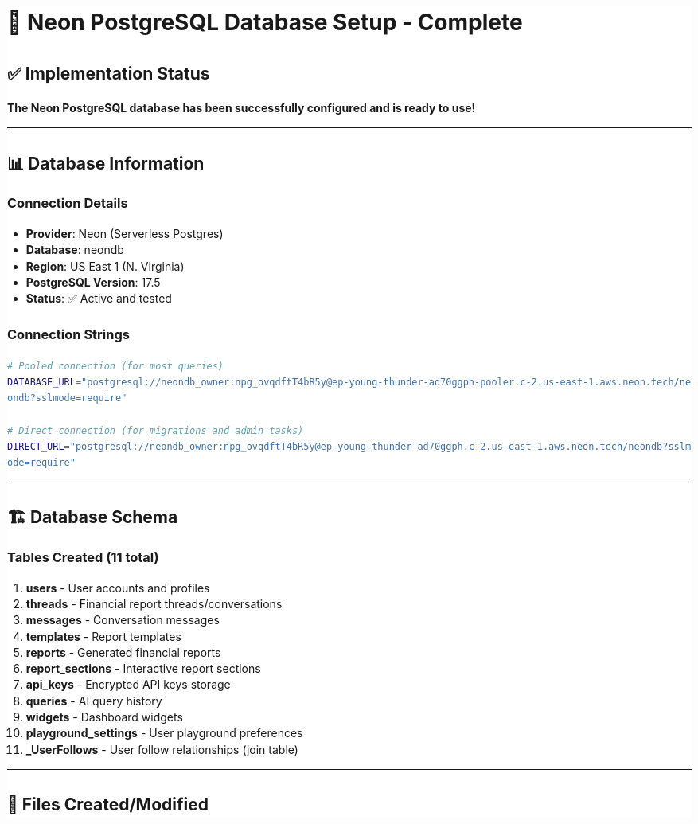 # 🚀 Neon PostgreSQL Database Setup - Complete

## ✅ Implementation Status

**The Neon PostgreSQL database has been successfully configured and is ready to use!**

---

## 📊 Database Information

### Connection Details
- **Provider**: Neon (Serverless Postgres)
- **Database**: neondb
- **Region**: US East 1 (N. Virginia)
- **PostgreSQL Version**: 17.5
- **Status**: ✅ Active and tested

### Connection Strings
```bash
# Pooled connection (for most queries)
DATABASE_URL="postgresql://neondb_owner:npg_ovqdftT4bR5y@ep-young-thunder-ad70ggph-pooler.c-2.us-east-1.aws.neon.tech/neondb?sslmode=require"

# Direct connection (for migrations and admin tasks)
DIRECT_URL="postgresql://neondb_owner:npg_ovqdftT4bR5y@ep-young-thunder-ad70ggph.c-2.us-east-1.aws.neon.tech/neondb?sslmode=require"
```

---

## 🏗️ Database Schema

### Tables Created (11 total)

1. **users** - User accounts and profiles
2. **threads** - Financial report threads/conversations
3. **messages** - Conversation messages
4. **templates** - Report templates
5. **reports** - Generated financial reports
6. **report_sections** - Interactive report sections
7. **api_keys** - Encrypted API keys storage
8. **queries** - AI query history
9. **widgets** - Dashboard widgets
10. **playground_settings** - User playground preferences
11. **_UserFollows** - User follow relationships (join table)

---

## 📁 Files Created/Modified
